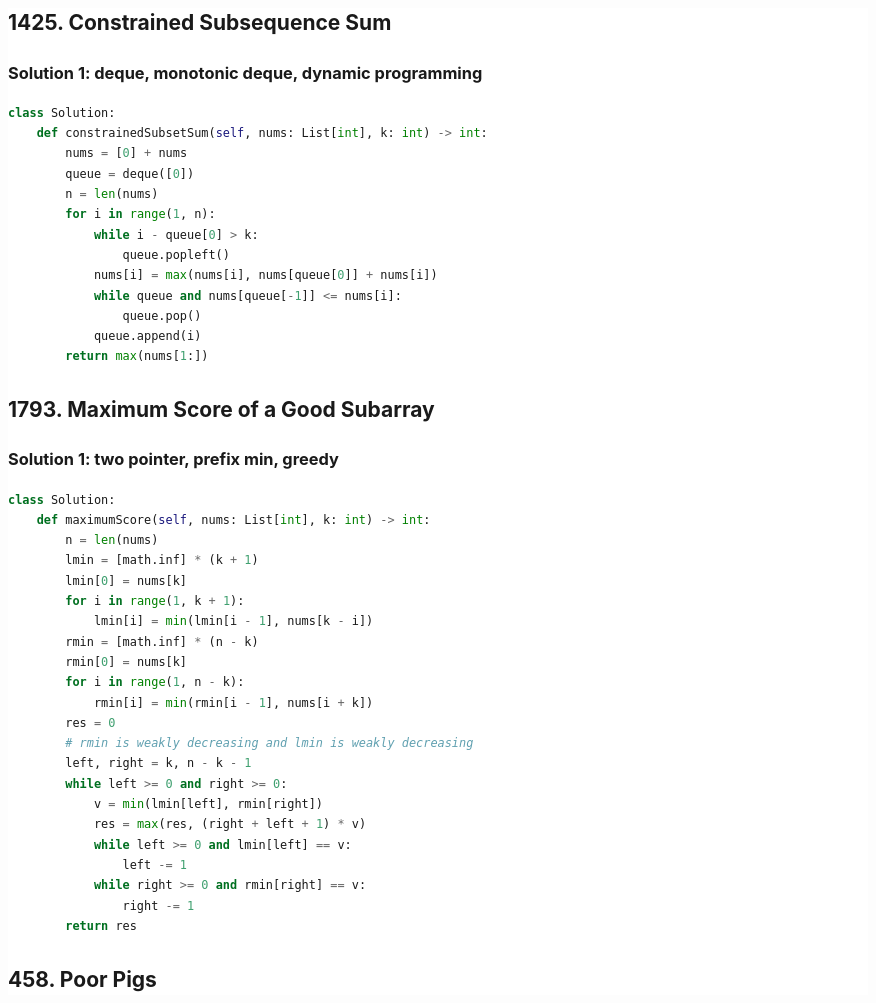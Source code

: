 ## 1425. Constrained Subsequence Sum

### Solution 1: deque, monotonic deque, dynamic programming

```py
class Solution:
    def constrainedSubsetSum(self, nums: List[int], k: int) -> int:
        nums = [0] + nums
        queue = deque([0])
        n = len(nums)
        for i in range(1, n):
            while i - queue[0] > k:
                queue.popleft()
            nums[i] = max(nums[i], nums[queue[0]] + nums[i])
            while queue and nums[queue[-1]] <= nums[i]:
                queue.pop()
            queue.append(i)
        return max(nums[1:])
```

## 1793. Maximum Score of a Good Subarray

### Solution 1:  two pointer, prefix min, greedy

```py
class Solution:
    def maximumScore(self, nums: List[int], k: int) -> int:
        n = len(nums)
        lmin = [math.inf] * (k + 1)
        lmin[0] = nums[k]
        for i in range(1, k + 1):
            lmin[i] = min(lmin[i - 1], nums[k - i])
        rmin = [math.inf] * (n - k)
        rmin[0] = nums[k]
        for i in range(1, n - k):
            rmin[i] = min(rmin[i - 1], nums[i + k])
        res = 0
        # rmin is weakly decreasing and lmin is weakly decreasing
        left, right = k, n - k - 1
        while left >= 0 and right >= 0:
            v = min(lmin[left], rmin[right])
            res = max(res, (right + left + 1) * v)
            while left >= 0 and lmin[left] == v:
                left -= 1
            while right >= 0 and rmin[right] == v:
                right -= 1
        return res
```

## 458. Poor Pigs
